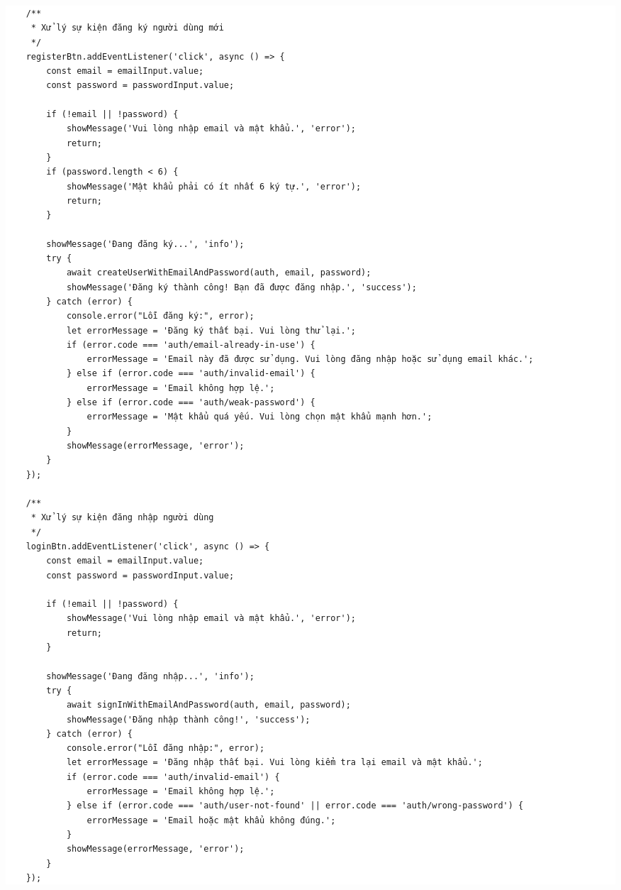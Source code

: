         /**
         * Xử lý sự kiện đăng ký người dùng mới
         */
        registerBtn.addEventListener('click', async () => {
            const email = emailInput.value;
            const password = passwordInput.value;

            if (!email || !password) {
                showMessage('Vui lòng nhập email và mật khẩu.', 'error');
                return;
            }
            if (password.length < 6) {
                showMessage('Mật khẩu phải có ít nhất 6 ký tự.', 'error');
                return;
            }

            showMessage('Đang đăng ký...', 'info');
            try {
                await createUserWithEmailAndPassword(auth, email, password);
                showMessage('Đăng ký thành công! Bạn đã được đăng nhập.', 'success');
            } catch (error) {
                console.error("Lỗi đăng ký:", error);
                let errorMessage = 'Đăng ký thất bại. Vui lòng thử lại.';
                if (error.code === 'auth/email-already-in-use') {
                    errorMessage = 'Email này đã được sử dụng. Vui lòng đăng nhập hoặc sử dụng email khác.';
                } else if (error.code === 'auth/invalid-email') {
                    errorMessage = 'Email không hợp lệ.';
                } else if (error.code === 'auth/weak-password') {
                    errorMessage = 'Mật khẩu quá yếu. Vui lòng chọn mật khẩu mạnh hơn.';
                }
                showMessage(errorMessage, 'error');
            }
        });

        /**
         * Xử lý sự kiện đăng nhập người dùng
         */
        loginBtn.addEventListener('click', async () => {
            const email = emailInput.value;
            const password = passwordInput.value;

            if (!email || !password) {
                showMessage('Vui lòng nhập email và mật khẩu.', 'error');
                return;
            }

            showMessage('Đang đăng nhập...', 'info');
            try {
                await signInWithEmailAndPassword(auth, email, password);
                showMessage('Đăng nhập thành công!', 'success');
            } catch (error) {
                console.error("Lỗi đăng nhập:", error);
                let errorMessage = 'Đăng nhập thất bại. Vui lòng kiểm tra lại email và mật khẩu.';
                if (error.code === 'auth/invalid-email') {
                    errorMessage = 'Email không hợp lệ.';
                } else if (error.code === 'auth/user-not-found' || error.code === 'auth/wrong-password') {
                    errorMessage = 'Email hoặc mật khẩu không đúng.';
                }
                showMessage(errorMessage, 'error');
            }
        });
